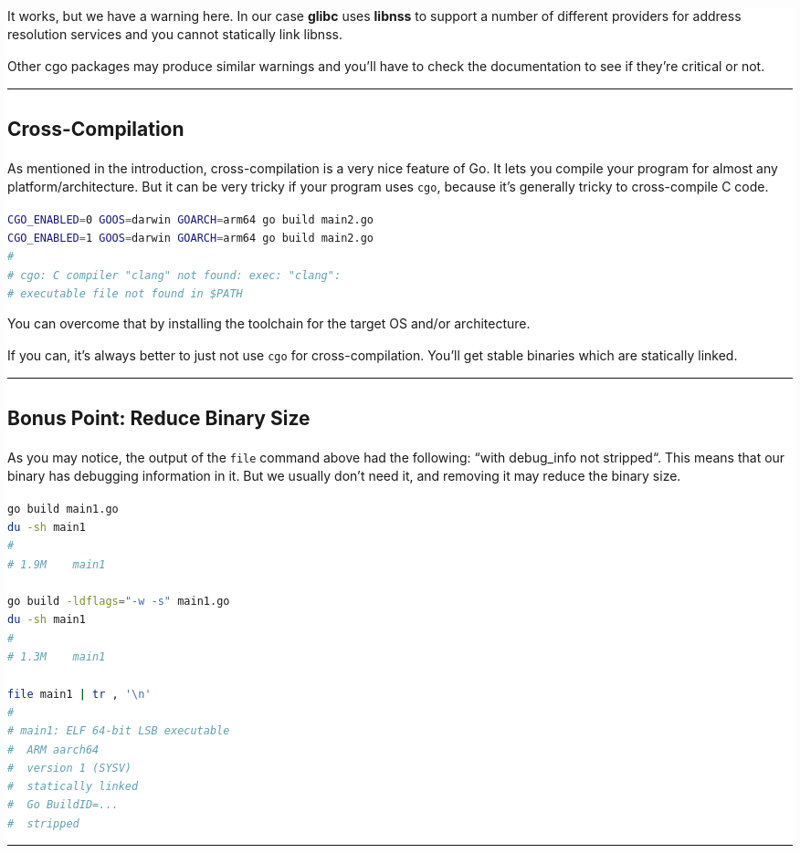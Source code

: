 It works, but we have a warning here. In our case **glibc** uses **libnss** to support a number of different providers for address resolution services and you cannot statically link libnss.

Other cgo packages may produce similar warnings and you’ll have to check the documentation to see if they’re critical or not.

---

## Cross-Compilation

As mentioned in the introduction, cross-compilation is a very nice feature of Go. It lets you compile your program for almost any platform/architecture. But it can be very tricky if your program uses `cgo`, because it’s generally tricky to cross-compile C code.

```sh
CGO_ENABLED=0 GOOS=darwin GOARCH=arm64 go build main2.go
CGO_ENABLED=1 GOOS=darwin GOARCH=arm64 go build main2.go
#
# cgo: C compiler "clang" not found: exec: "clang":
# executable file not found in $PATH
```

You can overcome that by installing the toolchain for the target OS and/or architecture.

If you can, it’s always better to just not use `cgo` for cross-compilation. You’ll get stable binaries which are statically linked.

---

## Bonus Point: Reduce Binary Size

As you may notice, the output of the `file` command above had the following: “with debug_info not stripped“. This means that our binary has debugging information in it. But we usually don’t need it, and removing it may reduce the binary size.

```sh
go build main1.go
du -sh main1
#
# 1.9M    main1

go build -ldflags="-w -s" main1.go
du -sh main1
#
# 1.3M    main1

file main1 | tr , '\n'
# 
# main1: ELF 64-bit LSB executable
#  ARM aarch64
#  version 1 (SYSV)
#  statically linked
#  Go BuildID=...
#  stripped
```

---